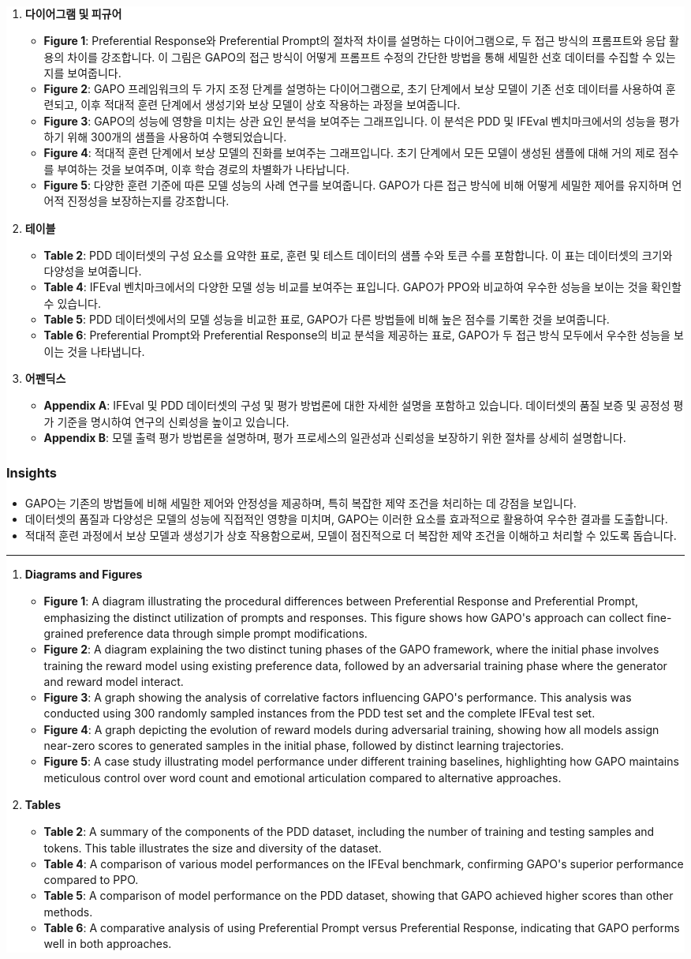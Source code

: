 

1. **다이어그램 및 피규어**
   - **Figure 1**: Preferential Response와 Preferential Prompt의 절차적 차이를 설명하는 다이어그램으로, 두 접근 방식의 프롬프트와 응답 활용의 차이를 강조합니다. 이 그림은 GAPO의 접근 방식이 어떻게 프롬프트 수정의 간단한 방법을 통해 세밀한 선호 데이터를 수집할 수 있는지를 보여줍니다.
   - **Figure 2**: GAPO 프레임워크의 두 가지 조정 단계를 설명하는 다이어그램으로, 초기 단계에서 보상 모델이 기존 선호 데이터를 사용하여 훈련되고, 이후 적대적 훈련 단계에서 생성기와 보상 모델이 상호 작용하는 과정을 보여줍니다.
   - **Figure 3**: GAPO의 성능에 영향을 미치는 상관 요인 분석을 보여주는 그래프입니다. 이 분석은 PDD 및 IFEval 벤치마크에서의 성능을 평가하기 위해 300개의 샘플을 사용하여 수행되었습니다.
   - **Figure 4**: 적대적 훈련 단계에서 보상 모델의 진화를 보여주는 그래프입니다. 초기 단계에서 모든 모델이 생성된 샘플에 대해 거의 제로 점수를 부여하는 것을 보여주며, 이후 학습 경로의 차별화가 나타납니다.
   - **Figure 5**: 다양한 훈련 기준에 따른 모델 성능의 사례 연구를 보여줍니다. GAPO가 다른 접근 방식에 비해 어떻게 세밀한 제어를 유지하며 언어적 진정성을 보장하는지를 강조합니다.

2. **테이블**
   - **Table 2**: PDD 데이터셋의 구성 요소를 요약한 표로, 훈련 및 테스트 데이터의 샘플 수와 토큰 수를 포함합니다. 이 표는 데이터셋의 크기와 다양성을 보여줍니다.
   - **Table 4**: IFEval 벤치마크에서의 다양한 모델 성능 비교를 보여주는 표입니다. GAPO가 PPO와 비교하여 우수한 성능을 보이는 것을 확인할 수 있습니다.
   - **Table 5**: PDD 데이터셋에서의 모델 성능을 비교한 표로, GAPO가 다른 방법들에 비해 높은 점수를 기록한 것을 보여줍니다.
   - **Table 6**: Preferential Prompt와 Preferential Response의 비교 분석을 제공하는 표로, GAPO가 두 접근 방식 모두에서 우수한 성능을 보이는 것을 나타냅니다.

3. **어펜딕스**
   - **Appendix A**: IFEval 및 PDD 데이터셋의 구성 및 평가 방법론에 대한 자세한 설명을 포함하고 있습니다. 데이터셋의 품질 보증 및 공정성 평가 기준을 명시하여 연구의 신뢰성을 높이고 있습니다.
   - **Appendix B**: 모델 출력 평가 방법론을 설명하며, 평가 프로세스의 일관성과 신뢰성을 보장하기 위한 절차를 상세히 설명합니다.

### Insights
- GAPO는 기존의 방법들에 비해 세밀한 제어와 안정성을 제공하며, 특히 복잡한 제약 조건을 처리하는 데 강점을 보입니다.
- 데이터셋의 품질과 다양성은 모델의 성능에 직접적인 영향을 미치며, GAPO는 이러한 요소를 효과적으로 활용하여 우수한 결과를 도출합니다.
- 적대적 훈련 과정에서 보상 모델과 생성기가 상호 작용함으로써, 모델이 점진적으로 더 복잡한 제약 조건을 이해하고 처리할 수 있도록 돕습니다.

---




1. **Diagrams and Figures**
   - **Figure 1**: A diagram illustrating the procedural differences between Preferential Response and Preferential Prompt, emphasizing the distinct utilization of prompts and responses. This figure shows how GAPO's approach can collect fine-grained preference data through simple prompt modifications.
   - **Figure 2**: A diagram explaining the two distinct tuning phases of the GAPO framework, where the initial phase involves training the reward model using existing preference data, followed by an adversarial training phase where the generator and reward model interact.
   - **Figure 3**: A graph showing the analysis of correlative factors influencing GAPO's performance. This analysis was conducted using 300 randomly sampled instances from the PDD test set and the complete IFEval test set.
   - **Figure 4**: A graph depicting the evolution of reward models during adversarial training, showing how all models assign near-zero scores to generated samples in the initial phase, followed by distinct learning trajectories.
   - **Figure 5**: A case study illustrating model performance under different training baselines, highlighting how GAPO maintains meticulous control over word count and emotional articulation compared to alternative approaches.

2. **Tables**
   - **Table 2**: A summary of the components of the PDD dataset, including the number of training and testing samples and tokens. This table illustrates the size and diversity of the dataset.
   - **Table 4**: A comparison of various model performances on the IFEval benchmark, confirming GAPO's superior performance compared to PPO.
   - **Table 5**: A comparison of model performance on the PDD dataset, showing that GAPO achieved higher scores than other methods.
   - **Table 6**: A comparative analysis of using Preferential Prompt versus Preferential Response, indicating that GAPO performs well in both approaches.
